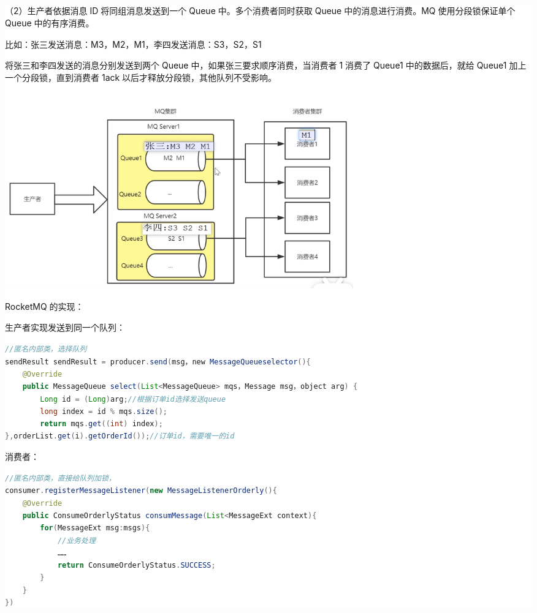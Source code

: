 （2）生产者依据消息 ID 将同组消息发送到一个 Queue 中。多个消费者同时获取 Queue 中的消息进行消费。MQ 使用分段锁保证单个 Queue 中的有序消费。

比如：张三发送消息：M3，M2，M1，李四发送消息：S3，S2，S1

将张三和李四发送的消息分别发送到两个 Queue 中，如果张三要求顺序消费，当消费者 1 消费了 Queue1 中的数据后，就给 Queue1 加上一个分段锁，直到消费者 1ack 以后才释放分段锁，其他队列不受影响。

![image-20210322170351819](media/image-20210322170351819.png)

RocketMQ 的实现：

生产者实现发送到同一个队列：

```java
//匿名内部类，选择队列
sendResult sendResult = producer.send(msg，new MessageQueueselector(){
    @Override
    public MessageQueue select(List<MessageQueue> mqs，Message msg，object arg) {
        Long id = (Long)arg;//根据订单id选择发送queue
        long index = id % mqs.size();
        return mqs.get((int) index);
},orderList.get(i).getOrderId());//订单id，需要唯一的id

```

消费者：

```java
//匿名内部类，直接给队列加锁，
consumer.registerMessageListener(new MessageListenerOrderly(){
    @Override
    public ConsumeOrderlyStatus consumMessage(List<MessageExt context){
        for(MessageExt msg:msgs){
            //业务处理
            ……
            return ConsumeOrderlyStatus.SUCCESS;
        }
    }
})
```
